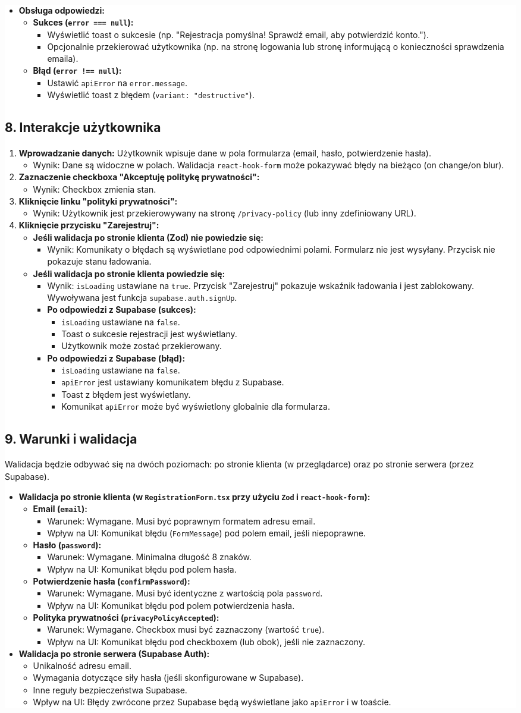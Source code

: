 - **Obsługa odpowiedzi:**
  - **Sukces (`error === null`):**
    - Wyświetlić toast o sukcesie (np. "Rejestracja pomyślna! Sprawdź email, aby potwierdzić konto.").
    - Opcjonalnie przekierować użytkownika (np. na stronę logowania lub stronę informującą o konieczności sprawdzenia emaila).
  - **Błąd (`error !== null`):**
    - Ustawić `apiError` na `error.message`.
    - Wyświetlić toast z błędem (`variant: "destructive"`).

## 8. Interakcje użytkownika

1. **Wprowadzanie danych:** Użytkownik wpisuje dane w pola formularza (email, hasło, potwierdzenie hasła).
   - Wynik: Dane są widoczne w polach. Walidacja `react-hook-form` może pokazywać błędy na bieżąco (on change/on blur).
2. **Zaznaczenie checkboxa "Akceptuję politykę prywatności":**
   - Wynik: Checkbox zmienia stan.
3. **Kliknięcie linku "polityki prywatności":**
   - Wynik: Użytkownik jest przekierowywany na stronę `/privacy-policy` (lub inny zdefiniowany URL).
4. **Kliknięcie przycisku "Zarejestruj":**
   - **Jeśli walidacja po stronie klienta (Zod) nie powiedzie się:**
     - Wynik: Komunikaty o błędach są wyświetlane pod odpowiednimi polami. Formularz nie jest wysyłany. Przycisk nie pokazuje stanu ładowania.
   - **Jeśli walidacja po stronie klienta powiedzie się:**
     - Wynik: `isLoading` ustawiane na `true`. Przycisk "Zarejestruj" pokazuje wskaźnik ładowania i jest zablokowany. Wywoływana jest funkcja `supabase.auth.signUp`.
     - **Po odpowiedzi z Supabase (sukces):**
       - `isLoading` ustawiane na `false`.
       - Toast o sukcesie rejestracji jest wyświetlany.
       - Użytkownik może zostać przekierowany.
     - **Po odpowiedzi z Supabase (błąd):**
       - `isLoading` ustawiane na `false`.
       - `apiError` jest ustawiany komunikatem błędu z Supabase.
       - Toast z błędem jest wyświetlany.
       - Komunikat `apiError` może być wyświetlony globalnie dla formularza.

## 9. Warunki i walidacja

Walidacja będzie odbywać się na dwóch poziomach: po stronie klienta (w przeglądarce) oraz po stronie serwera (przez Supabase).

- **Walidacja po stronie klienta (w `RegistrationForm.tsx` przy użyciu `Zod` i `react-hook-form`):**
  - **Email (`email`):**
    - Warunek: Wymagane. Musi być poprawnym formatem adresu email.
    - Wpływ na UI: Komunikat błędu (`FormMessage`) pod polem email, jeśli niepoprawne.
  - **Hasło (`password`):**
    - Warunek: Wymagane. Minimalna długość 8 znaków.
    - Wpływ na UI: Komunikat błędu pod polem hasła.
  - **Potwierdzenie hasła (`confirmPassword`):**
    - Warunek: Wymagane. Musi być identyczne z wartością pola `password`.
    - Wpływ na UI: Komunikat błędu pod polem potwierdzenia hasła.
  - **Polityka prywatności (`privacyPolicyAccepted`):**
    - Warunek: Wymagane. Checkbox musi być zaznaczony (wartość `true`).
    - Wpływ na UI: Komunikat błędu pod checkboxem (lub obok), jeśli nie zaznaczony.
- **Walidacja po stronie serwera (Supabase Auth):**
  - Unikalność adresu email.
  - Wymagania dotyczące siły hasła (jeśli skonfigurowane w Supabase).
  - Inne reguły bezpieczeństwa Supabase.
  - Wpływ na UI: Błędy zwrócone przez Supabase będą wyświetlane jako `apiError` i w toaście.
